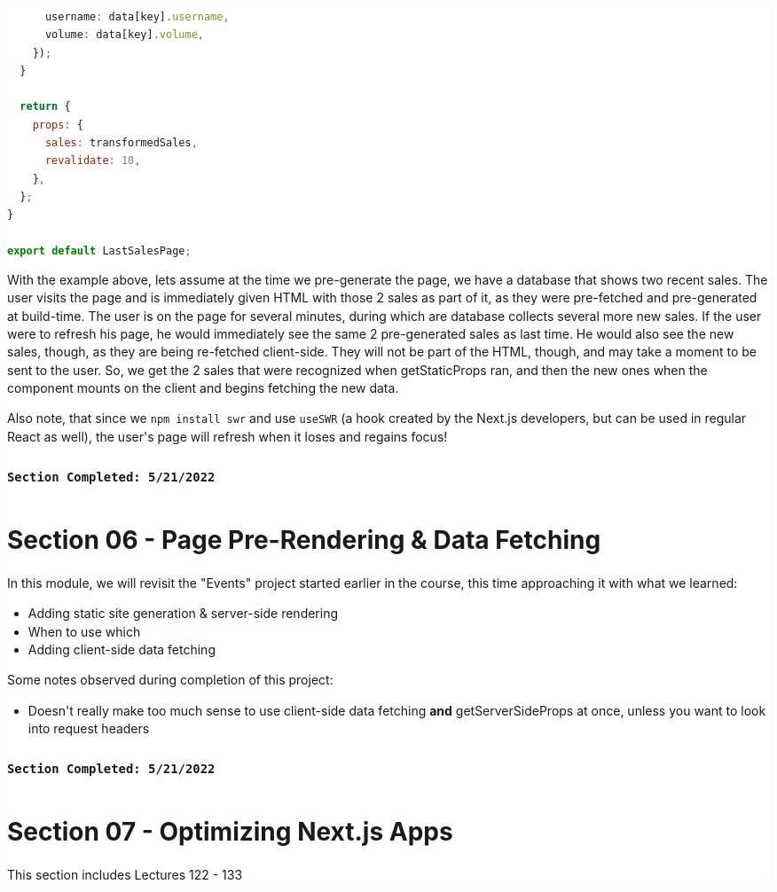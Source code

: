 ```js
      username: data[key].username,
      volume: data[key].volume,
    });
  }

  return {
    props: {
      sales: transformedSales,
      revalidate: 10,
    },
  };
}

export default LastSalesPage;
```

With the example above, lets assume at the time we pre-generate the page, we have a database that shows two recent sales. The user visits the page and is immediately given HTML with those 2 sales as part of it, as they were pre-fetched and pre-generated at build-time. The user is on the page for several minutes, during which are database collects several more new sales. If the user were to refresh his page, he would immediately see the same 2 pre-generated sales as last time. He would also see the new sales, though, as they are being re-fetched client-side. They will not be part of the HTML, though, and may take a moment to be sent to the user. So, we get the 2 sales that were recognized when getStaticProps ran, and then the new ones when the component mounts on the client and begins fetching the new data.

Also note, that since we `npm install swr` and use `useSWR` (a hook created by the Next.js developers, but can be used in regular React as well), the user's page will refresh when it loses and regains focus!

### `Section Completed: 5/21/2022`

# Section 06 - Page Pre-Rendering & Data Fetching

In this module, we will revisit the "Events" project started earlier in the course, this time approaching it with what we learned:

- Adding static site generation & server-side rendering
- When to use which
- Adding client-side data fetching

Some notes observed during completion of this project:

- Doesn't really make too much sense to use client-side data fetching **and** getServerSideProps at once, unless you want to look into request headers

### `Section Completed: 5/21/2022`

# Section 07 - Optimizing Next.js Apps

This section includes Lectures 122 - 133
